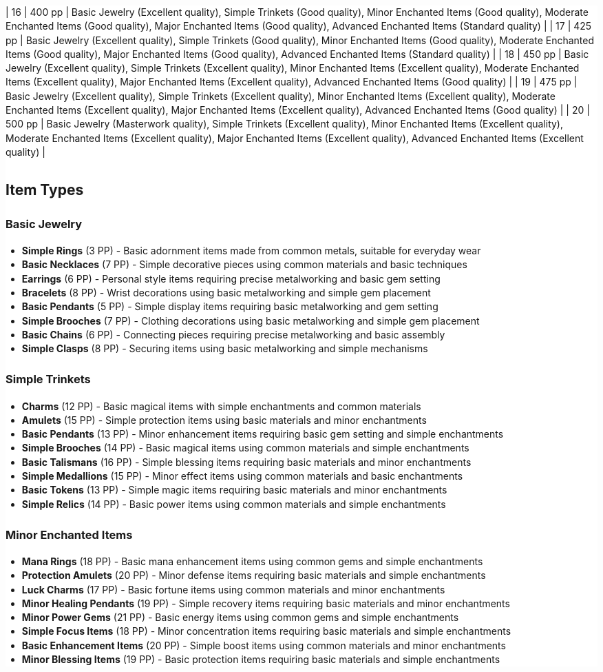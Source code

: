 | 16 | 400 pp | Basic Jewelry (Excellent quality), Simple Trinkets (Good quality), Minor Enchanted Items (Good quality), Moderate Enchanted Items (Good quality), Major Enchanted Items (Good quality), Advanced Enchanted Items (Standard quality) |
| 17 | 425 pp | Basic Jewelry (Excellent quality), Simple Trinkets (Good quality), Minor Enchanted Items (Good quality), Moderate Enchanted Items (Good quality), Major Enchanted Items (Good quality), Advanced Enchanted Items (Standard quality) |
| 18 | 450 pp | Basic Jewelry (Excellent quality), Simple Trinkets (Excellent quality), Minor Enchanted Items (Excellent quality), Moderate Enchanted Items (Excellent quality), Major Enchanted Items (Excellent quality), Advanced Enchanted Items (Good quality) |
| 19 | 475 pp | Basic Jewelry (Excellent quality), Simple Trinkets (Excellent quality), Minor Enchanted Items (Excellent quality), Moderate Enchanted Items (Excellent quality), Major Enchanted Items (Excellent quality), Advanced Enchanted Items (Good quality) |
| 20 | 500 pp | Basic Jewelry (Masterwork quality), Simple Trinkets (Excellent quality), Minor Enchanted Items (Excellent quality), Moderate Enchanted Items (Excellent quality), Major Enchanted Items (Excellent quality), Advanced Enchanted Items (Excellent quality) |

## Item Types
### Basic Jewelry
- **Simple Rings** (3 PP) - Basic adornment items made from common metals, suitable for everyday wear
- **Basic Necklaces** (7 PP) - Simple decorative pieces using common materials and basic techniques
- **Earrings** (6 PP) - Personal style items requiring precise metalworking and basic gem setting
- **Bracelets** (8 PP) - Wrist decorations using basic metalworking and simple gem placement
- **Basic Pendants** (5 PP) - Simple display items requiring basic metalworking and gem setting
- **Simple Brooches** (7 PP) - Clothing decorations using basic metalworking and simple gem placement
- **Basic Chains** (6 PP) - Connecting pieces requiring precise metalworking and basic assembly
- **Simple Clasps** (8 PP) - Securing items using basic metalworking and simple mechanisms

### Simple Trinkets
- **Charms** (12 PP) - Basic magical items with simple enchantments and common materials
- **Amulets** (15 PP) - Simple protection items using basic materials and minor enchantments
- **Basic Pendants** (13 PP) - Minor enhancement items requiring basic gem setting and simple enchantments
- **Simple Brooches** (14 PP) - Basic magical items using common materials and simple enchantments
- **Basic Talismans** (16 PP) - Simple blessing items requiring basic materials and minor enchantments
- **Simple Medallions** (15 PP) - Minor effect items using common materials and basic enchantments
- **Basic Tokens** (13 PP) - Simple magic items requiring basic materials and minor enchantments
- **Simple Relics** (14 PP) - Basic power items using common materials and simple enchantments

### Minor Enchanted Items
- **Mana Rings** (18 PP) - Basic mana enhancement items using common gems and simple enchantments
- **Protection Amulets** (20 PP) - Minor defense items requiring basic materials and simple enchantments
- **Luck Charms** (17 PP) - Basic fortune items using common materials and minor enchantments
- **Minor Healing Pendants** (19 PP) - Simple recovery items requiring basic materials and minor enchantments
- **Minor Power Gems** (21 PP) - Basic energy items using common gems and simple enchantments
- **Simple Focus Items** (18 PP) - Minor concentration items requiring basic materials and simple enchantments
- **Basic Enhancement Items** (20 PP) - Simple boost items using common materials and minor enchantments
- **Minor Blessing Items** (19 PP) - Basic protection items requiring basic materials and simple enchantments
